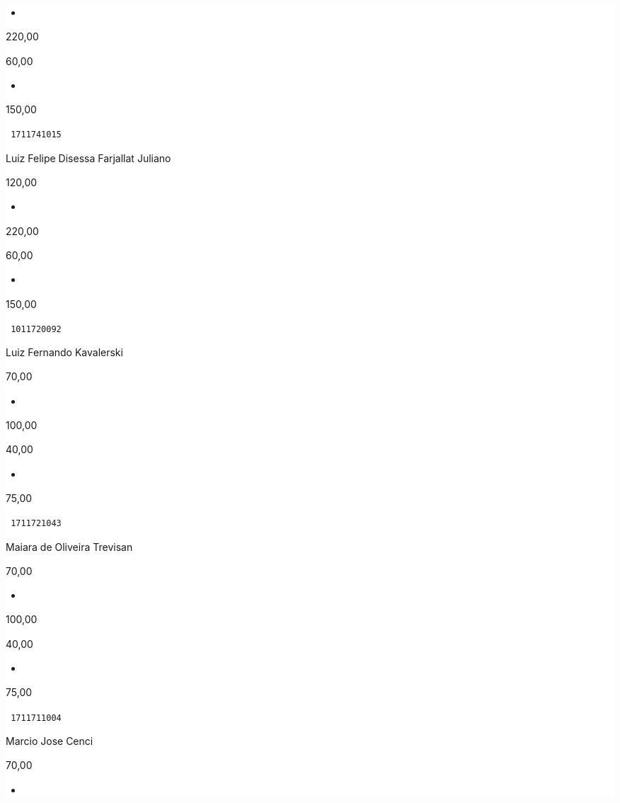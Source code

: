    -

   220,00

   60,00

   -

   150,00

     1711741015

   Luiz Felipe Disessa Farjallat Juliano

   120,00

   -

   220,00

   60,00

   -

   150,00

     1011720092

   Luiz Fernando Kavalerski

   70,00

   -

   100,00

   40,00

   -

   75,00

     1711721043

   Maiara de Oliveira Trevisan

   70,00

   -

   100,00

   40,00

   -

   75,00

     1711711004

   Marcio Jose Cenci

   70,00

   -
